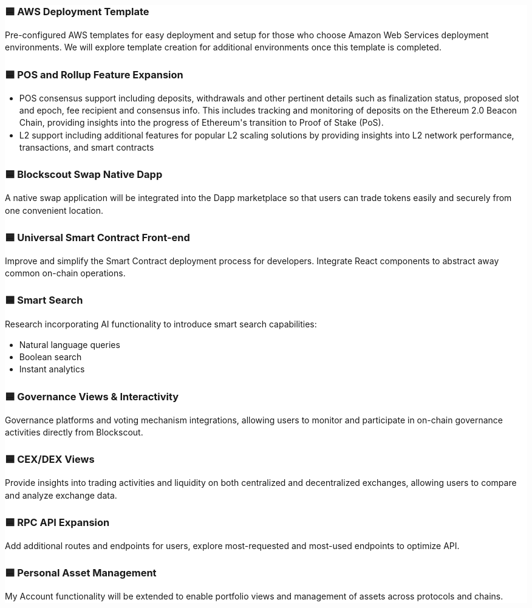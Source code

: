 ### &#x20;🟦  AWS Deployment Template

Pre-configured AWS templates for easy deployment and setup for those who choose Amazon Web Services deployment environments. We will explore template creation for additional environments once this template is completed.

### 🟦  POS and Rollup Feature Expansion

* POS consensus support including deposits, withdrawals and other pertinent details such as finalization status, proposed slot and epoch, fee recipient and consensus info. This includes tracking and monitoring of deposits on the Ethereum 2.0 Beacon Chain, providing insights into the progress of Ethereum's transition to Proof of Stake (PoS).
* L2 support including additional features for popular L2 scaling solutions by providing insights into L2 network performance, transactions, and smart contracts

### 🟦  Blockscout Swap Native Dapp

A native swap application will be integrated into the Dapp marketplace so that users can trade tokens easily and securely from one convenient location.

### 🟦  Universal Smart Contract Front-end

Improve and simplify the Smart Contract deployment process for developers. Integrate React components to abstract away common on-chain operations.

### 🟦  Smart Search

Research incorporating AI functionality to introduce smart search capabilities:

* Natural language queries
* Boolean search
* Instant analytics

### 🟦 Governance Views & Interactivity

Governance platforms and voting mechanism integrations, allowing users to monitor and participate in on-chain governance activities directly from Blockscout.

### 🟦 CEX/DEX Views

Provide insights into trading activities and liquidity on both centralized and decentralized exchanges, allowing users to compare and analyze exchange data.

### 🟦  RPC API Expansion&#x20;

Add additional routes and endpoints for users, explore most-requested and most-used endpoints to optimize API.

### 🟦 Personal Asset Management

My Account functionality will be extended to enable portfolio views and management of assets across protocols and chains.
